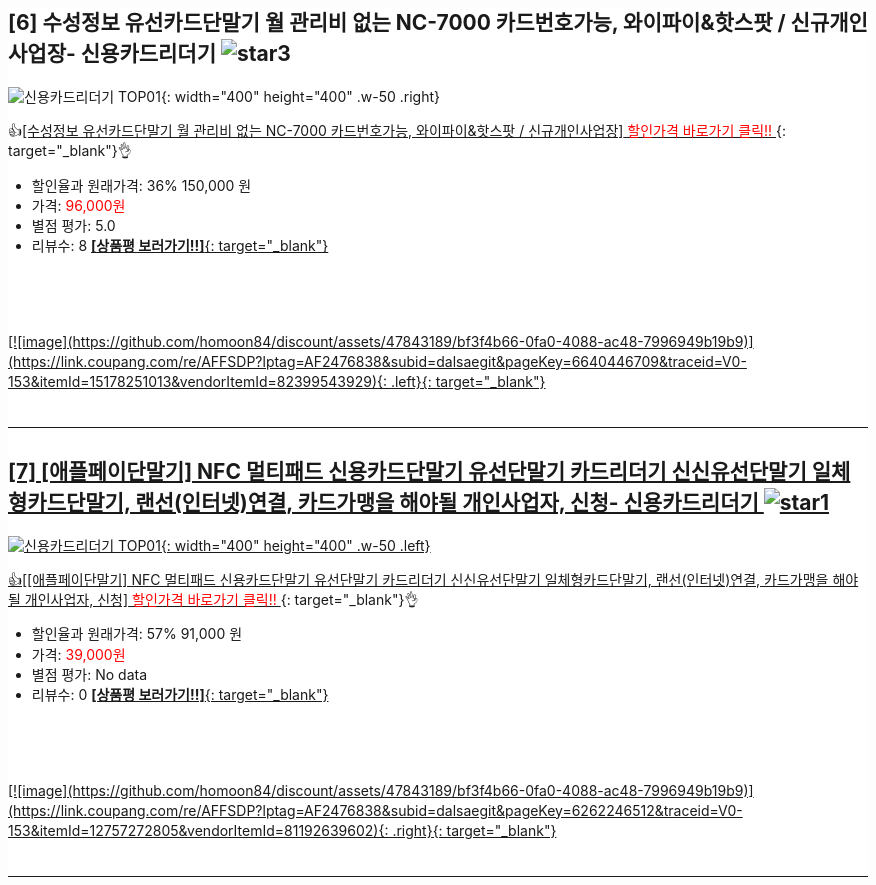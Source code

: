 
        
       
## [6] 수성정보 유선카드단말기 월 관리비 없는 NC-7000 카드번호가능, 와이파이&핫스팟 / 신규개인사업장- 신용카드리더기  <img width="81" alt="star3" src="https://user-images.githubusercontent.com/78655692/151471989-9e21d7a8-a7b6-44b0-b598-2bb204b56b00.png">

![신용카드리더기 TOP01](https://thumbnail9.coupangcdn.com/thumbnails/remote/230x230ex/image/vendor_inventory/8ef9/93748dd8835e0daf69f91e47cc0b3c64f8a05bfb6ae51403d86e1428ae56.jpg){: width="400" height="400" .w-50 .right}


👍<a href="https://link.coupang.com/re/AFFSDP?lptag=AF2476838&subid=dalsaegit&pageKey=6640446709&traceid=V0-153&itemId=15178251013&vendorItemId=82399543929">[수성정보 유선카드단말기 월 관리비 없는 NC-7000 카드번호가능, 와이파이&핫스팟 / 신규개인사업장]<font color=red> 할인가격 바로가기 클릭!! </font></a>{: target="_blank"}👌
<br>
- 할인율과 원래가격: 36%  150,000   원
- 가격: <span style='color:red'>96,000원</span>
- 별점 평가: 5.0
- 리뷰수: 8 <a href="https://link.coupang.com/re/AFFSDP?lptag=AF2476838&subid=dalsaegit&pageKey=6640446709&traceid=V0-153&itemId=15178251013&vendorItemId=82399543929"> <strong>[상품평 보러가기!!]</strong>{: target="_blank"}
<br>
<br>
<br>
[![image](https://github.com/homoon84/discount/assets/47843189/bf3f4b66-0fa0-4088-ac48-7996949b19b9)](https://link.coupang.com/re/AFFSDP?lptag=AF2476838&subid=dalsaegit&pageKey=6640446709&traceid=V0-153&itemId=15178251013&vendorItemId=82399543929){: .left}{: target="_blank"}
<br>
<br>

---

        
       
## [7] [애플페이단말기] NFC 멀티패드 신용카드단말기 유선단말기 카드리더기 신신유선단말기 일체형카드단말기, 랜선(인터넷)연결, 카드가맹을 해야될 개인사업자, 신청- 신용카드리더기  <img width="81" alt="star1" src="https://user-images.githubusercontent.com/78655692/151471925-e5f35751-d4b9-416b-b41d-a059267a09e3.png">

![신용카드리더기 TOP01](https://thumbnail10.coupangcdn.com/thumbnails/remote/230x230ex/image/vendor_inventory/25f5/233ad8dd28b3e8722a34694a2ae1ae4af605f57a8a1c380ff63092e2bbb5.jpg){: width="400" height="400" .w-50 .left}


👍<a href="https://link.coupang.com/re/AFFSDP?lptag=AF2476838&subid=dalsaegit&pageKey=6262246512&traceid=V0-153&itemId=12757272805&vendorItemId=81192639602">[[애플페이단말기] NFC 멀티패드 신용카드단말기 유선단말기 카드리더기 신신유선단말기 일체형카드단말기, 랜선(인터넷)연결, 카드가맹을 해야될 개인사업자, 신청]<font color=red> 할인가격 바로가기 클릭!! </font></a>{: target="_blank"}👌
<br>
- 할인율과 원래가격: 57%  91,000   원
- 가격: <span style='color:red'>39,000원</span>
- 별점 평가: No data
- 리뷰수: 0 <a href="https://link.coupang.com/re/AFFSDP?lptag=AF2476838&subid=dalsaegit&pageKey=6262246512&traceid=V0-153&itemId=12757272805&vendorItemId=81192639602"> <strong>[상품평 보러가기!!]</strong>{: target="_blank"}
<br>
<br>
<br>
[![image](https://github.com/homoon84/discount/assets/47843189/bf3f4b66-0fa0-4088-ac48-7996949b19b9)](https://link.coupang.com/re/AFFSDP?lptag=AF2476838&subid=dalsaegit&pageKey=6262246512&traceid=V0-153&itemId=12757272805&vendorItemId=81192639602){: .right}{: target="_blank"}
<br>
<br>

---